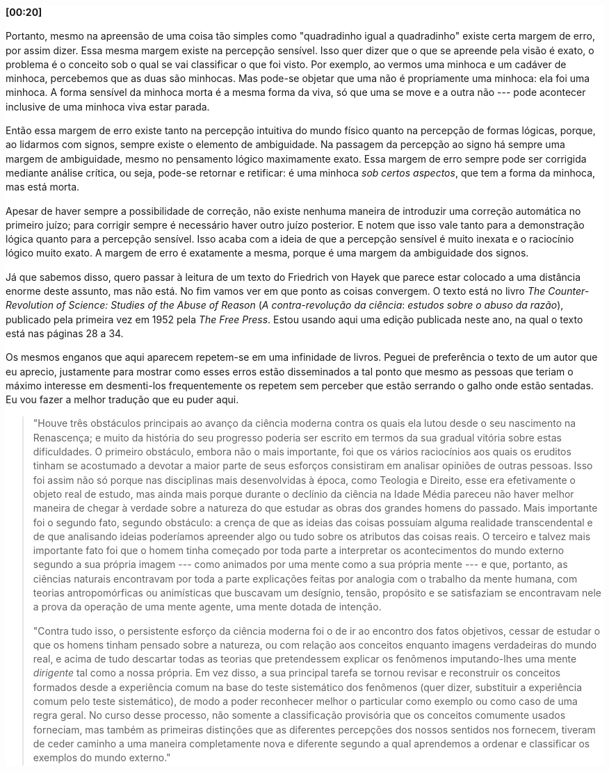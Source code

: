 **\[00:20\]**

Portanto, mesmo na apreensão de uma coisa tão simples como "quadradinho igual a quadradinho" existe certa margem de erro, por assim dizer. Essa mesma margem existe na percepção sensível. Isso quer dizer que o que se apreende pela visão é exato, o problema é o conceito sob o qual se vai classificar o que foi visto. Por exemplo, ao vermos uma minhoca e um cadáver de minhoca, percebemos que as duas são minhocas. Mas pode-se objetar que uma não é propriamente uma minhoca: ela foi uma minhoca. A forma sensível da minhoca morta é a mesma forma da viva, só que uma se move e a outra não --- pode acontecer inclusive de uma minhoca viva estar parada.

Então essa margem de erro existe tanto na percepção intuitiva do mundo físico quanto na percepção de formas lógicas, porque, ao lidarmos com signos, sempre existe o elemento de ambiguidade. Na passagem da percepção ao signo há sempre uma margem de ambiguidade, mesmo no pensamento lógico maximamente exato. Essa margem de erro sempre pode ser corrigida mediante análise crítica, ou seja, pode-se retornar e retificar: é uma minhoca *sob certos aspectos*, que tem a forma da minhoca, mas está morta.

Apesar de haver sempre a possibilidade de correção, não existe nenhuma maneira de introduzir uma correção automática no primeiro juízo; para corrigir sempre é necessário haver outro juízo posterior. E notem que isso vale tanto para a demonstração lógica quanto para a percepção sensível. Isso acaba com a ideia de que a percepção sensível é muito inexata e o raciocínio lógico muito exato. A margem de erro é exatamente a mesma, porque é uma margem da ambiguidade dos signos.

Já que sabemos disso, quero passar à leitura de um texto do Friedrich von Hayek que parece estar colocado a uma distância enorme deste assunto, mas não está. No fim vamos ver em que ponto as coisas convergem. O texto está no livro *The Counter-Revolution of Science: Studies of the Abuse of Reason* (*A contra-revolução da ciência*: *estudos sobre o abuso da razão*), publicado pela primeira vez em 1952 pela *The Free Press*. Estou usando aqui uma edição publicada neste ano, na qual o texto está nas páginas 28 a 34.

Os mesmos enganos que aqui aparecem repetem-se em uma infinidade de livros. Peguei de preferência o texto de um autor que eu aprecio, justamente para mostrar como esses erros estão disseminados a tal ponto que mesmo as pessoas que teriam o máximo interesse em desmenti-los frequentemente os repetem sem perceber que estão serrando o galho onde estão sentadas. Eu vou fazer a melhor tradução que eu puder aqui.

> "Houve três obstáculos principais ao avanço da ciência moderna contra os quais ela lutou desde o seu nascimento na Renascença; e muito da história do seu progresso poderia ser escrito em termos da sua gradual vitória sobre estas dificuldades. O primeiro obstáculo, embora não o mais importante, foi que os vários raciocínios aos quais os eruditos tinham se acostumado a devotar a maior parte de seus esforços consistiram em analisar opiniões de outras pessoas. Isso foi assim não só porque nas disciplinas mais desenvolvidas à época, como Teologia e Direito, esse era efetivamente o objeto real de estudo, mas ainda mais porque durante o declínio da ciência na Idade Média pareceu não haver melhor maneira de chegar à verdade sobre a natureza do que estudar as obras dos grandes homens do passado. Mais importante foi o segundo fato, segundo obstáculo: a crença de que as ideias das coisas possuíam alguma realidade transcendental e de que analisando ideias poderíamos apreender algo ou tudo sobre os atributos das coisas reais. O terceiro e talvez mais importante fato foi que o homem tinha começado por toda parte a interpretar os acontecimentos do mundo externo segundo a sua própria imagem --- como animados por uma mente como a sua própria mente --- e que, portanto, as ciências naturais encontravam por toda a parte explicações feitas por analogia com o trabalho da mente humana, com teorias antropomórficas ou animísticas que buscavam um desígnio, tensão, propósito e se satisfaziam se encontravam nele a prova da operação de uma mente agente, uma mente dotada de intenção.
>
> "Contra tudo isso, o persistente esforço da ciência moderna foi o de ir ao encontro dos fatos objetivos, cessar de estudar o que os homens tinham pensado sobre a natureza, ou com relação aos conceitos enquanto imagens verdadeiras do mundo real, e acima de tudo descartar todas as teorias que pretendessem explicar os fenômenos imputando-lhes uma mente *dirigente* tal como a nossa própria. Em vez disso, a sua principal tarefa se tornou revisar e reconstruir os conceitos formados desde a experiência comum na base do teste sistemático dos fenômenos (quer dizer, substituir a experiência comum pelo teste sistemático), de modo a poder reconhecer melhor o particular como exemplo ou como caso de uma regra geral. No curso desse processo, não somente a classificação provisória que os conceitos comumente usados forneciam, mas também as primeiras distinções que as diferentes percepções dos nossos sentidos nos fornecem, tiveram de ceder caminho a uma maneira completamente nova e diferente segundo a qual aprendemos a ordenar e classificar os exemplos do mundo externo."


[^1]: A diferença entre as proposições existenciais e as proposições atributivas -- quer dizer, entre as proposições que simplesmente afirmam a existência de algo e as que afirmam a existência de um determinado predicado -- não nos interessa por enquanto.